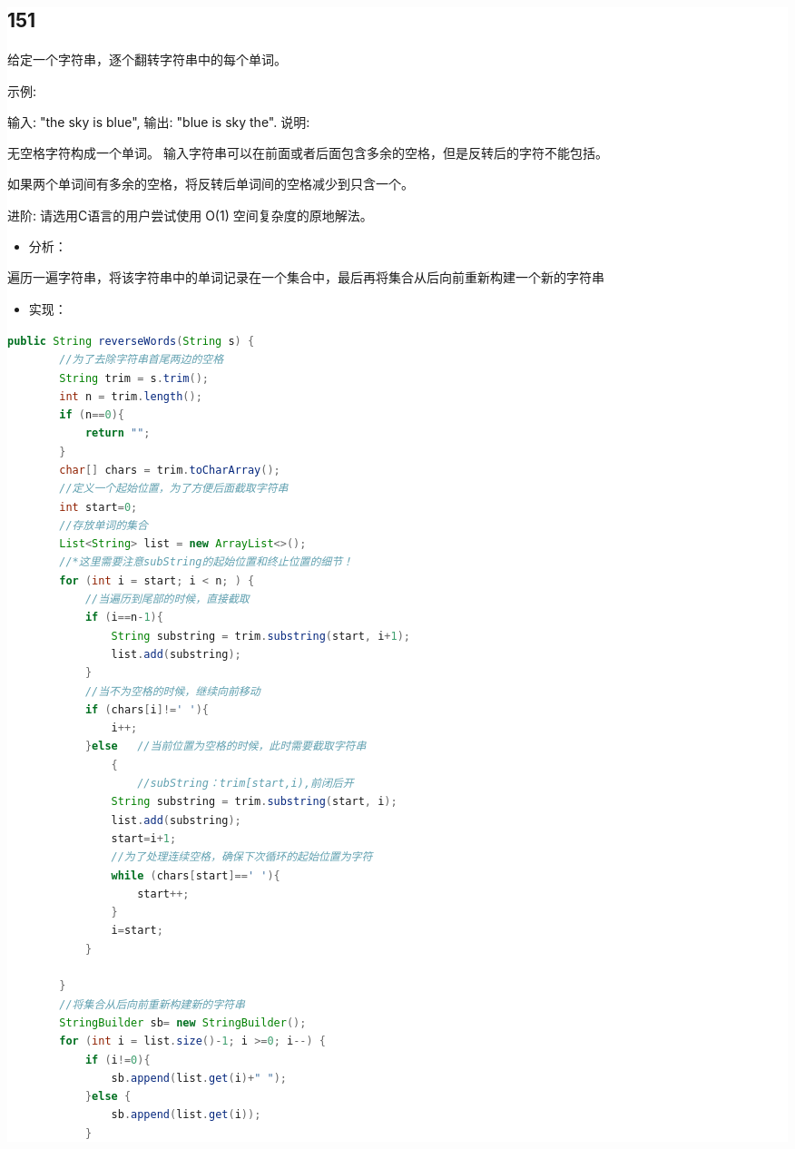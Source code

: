 ## 151

给定一个字符串，逐个翻转字符串中的每个单词。

示例:  

输入: "the sky is blue",
输出: "blue is sky the".
说明:

无空格字符构成一个单词。
输入字符串可以在前面或者后面包含多余的空格，但是反转后的字符不能包括。

如果两个单词间有多余的空格，将反转后单词间的空格减少到只含一个。

进阶: 请选用C语言的用户尝试使用 O(1) 空间复杂度的原地解法。

- 分析：

遍历一遍字符串，将该字符串中的单词记录在一个集合中，最后再将集合从后向前重新构建一个新的字符串

- 实现：
```java
public String reverseWords(String s) {
        //为了去除字符串首尾两边的空格
        String trim = s.trim();
        int n = trim.length();
        if (n==0){
            return "";
        }
        char[] chars = trim.toCharArray();
        //定义一个起始位置，为了方便后面截取字符串
        int start=0;
        //存放单词的集合
        List<String> list = new ArrayList<>();
        //*这里需要注意subString的起始位置和终止位置的细节！
        for (int i = start; i < n; ) {
            //当遍历到尾部的时候，直接截取
            if (i==n-1){
                String substring = trim.substring(start, i+1);
                list.add(substring);
            }
            //当不为空格的时候，继续向前移动
            if (chars[i]!=' '){
                i++;
            }else   //当前位置为空格的时候，此时需要截取字符串
                {
                    //subString：trim[start,i),前闭后开
                String substring = trim.substring(start, i);
                list.add(substring);
                start=i+1;
                //为了处理连续空格，确保下次循环的起始位置为字符
                while (chars[start]==' '){
                    start++;
                }
                i=start;
            }

        }
        //将集合从后向前重新构建新的字符串
        StringBuilder sb= new StringBuilder();
        for (int i = list.size()-1; i >=0; i--) {
            if (i!=0){
                sb.append(list.get(i)+" ");
            }else {
                sb.append(list.get(i));
            }
```